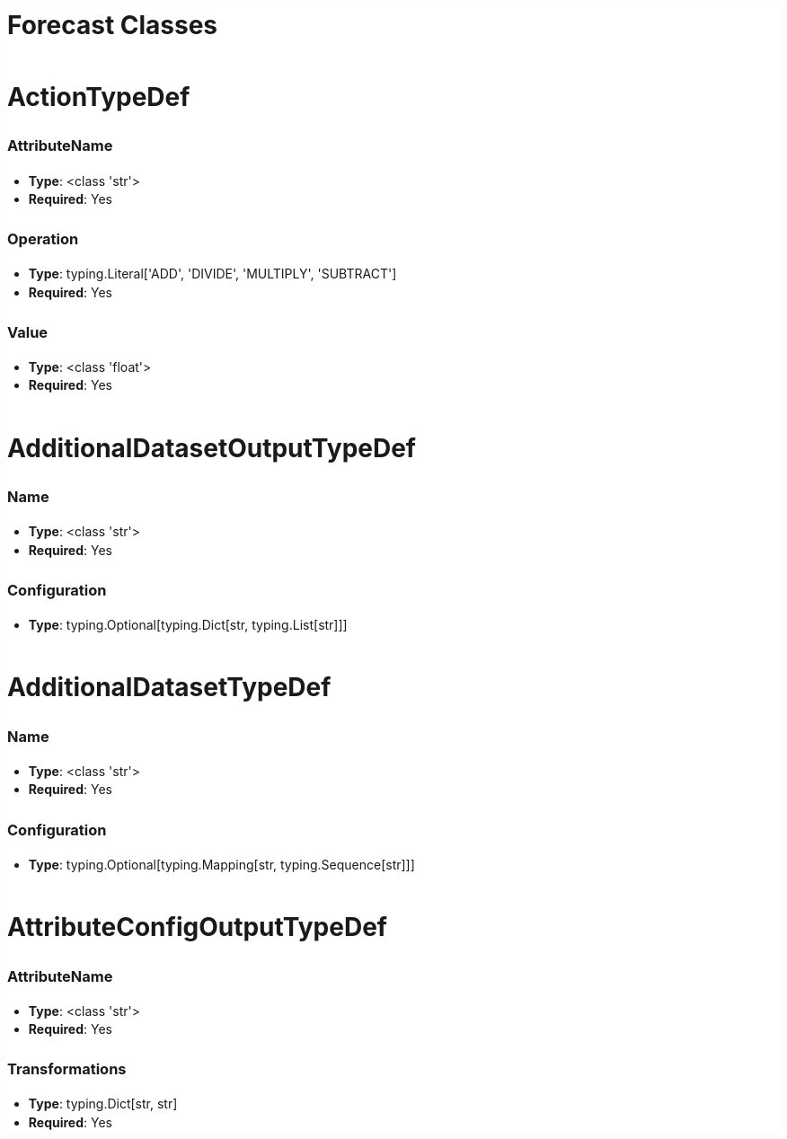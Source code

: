 # Forecast Classes

# ActionTypeDef

### AttributeName
- **Type**: <class 'str'>
- **Required**: Yes

### Operation
- **Type**: typing.Literal['ADD', 'DIVIDE', 'MULTIPLY', 'SUBTRACT']
- **Required**: Yes

### Value
- **Type**: <class 'float'>
- **Required**: Yes


# AdditionalDatasetOutputTypeDef

### Name
- **Type**: <class 'str'>
- **Required**: Yes

### Configuration
- **Type**: typing.Optional[typing.Dict[str, typing.List[str]]]


# AdditionalDatasetTypeDef

### Name
- **Type**: <class 'str'>
- **Required**: Yes

### Configuration
- **Type**: typing.Optional[typing.Mapping[str, typing.Sequence[str]]]


# AttributeConfigOutputTypeDef

### AttributeName
- **Type**: <class 'str'>
- **Required**: Yes

### Transformations
- **Type**: typing.Dict[str, str]
- **Required**: Yes
